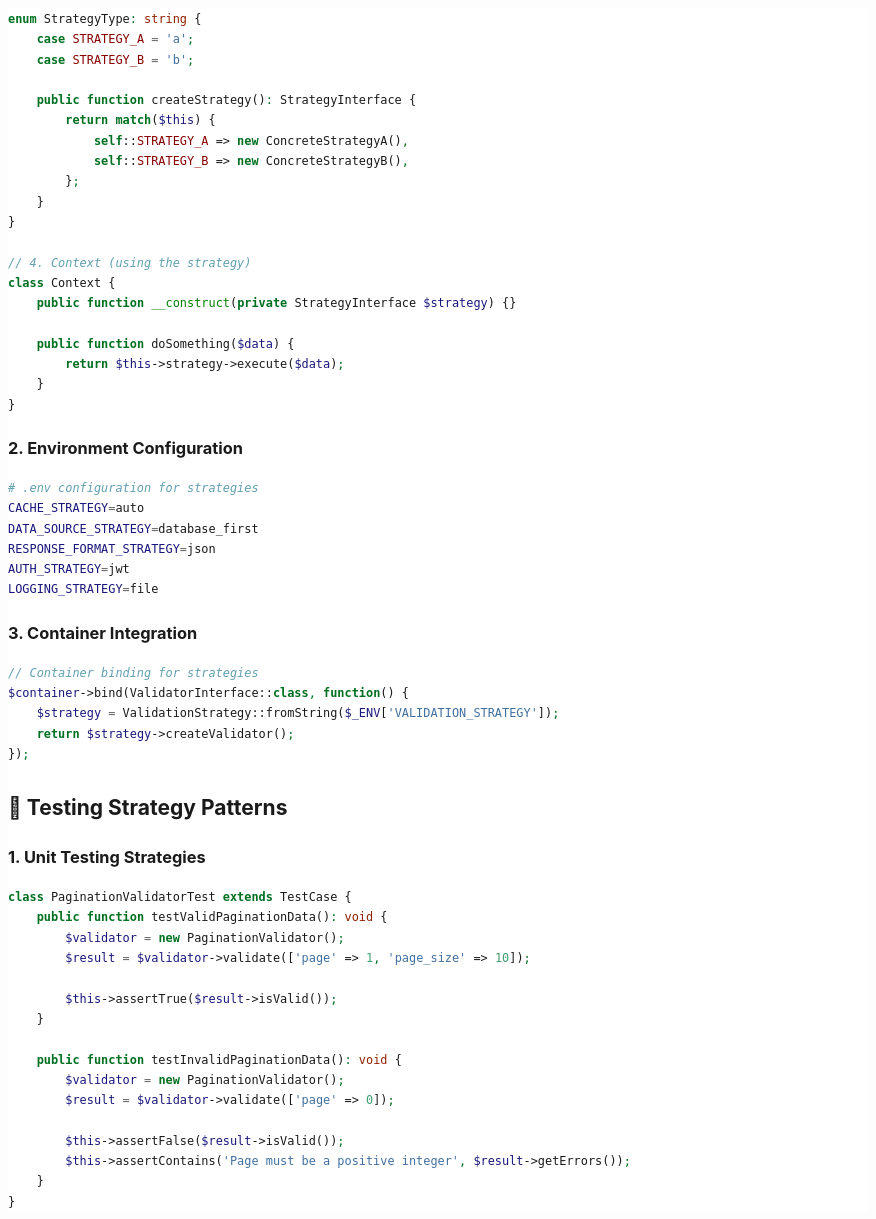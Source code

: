 ```php
enum StrategyType: string {
    case STRATEGY_A = 'a';
    case STRATEGY_B = 'b';
    
    public function createStrategy(): StrategyInterface {
        return match($this) {
            self::STRATEGY_A => new ConcreteStrategyA(),
            self::STRATEGY_B => new ConcreteStrategyB(),
        };
    }
}

// 4. Context (using the strategy)
class Context {
    public function __construct(private StrategyInterface $strategy) {}
    
    public function doSomething($data) {
        return $this->strategy->execute($data);
    }
}
```

### 2. **Environment Configuration**
```bash
# .env configuration for strategies
CACHE_STRATEGY=auto
DATA_SOURCE_STRATEGY=database_first
RESPONSE_FORMAT_STRATEGY=json
AUTH_STRATEGY=jwt
LOGGING_STRATEGY=file
```

### 3. **Container Integration**
```php
// Container binding for strategies
$container->bind(ValidatorInterface::class, function() {
    $strategy = ValidationStrategy::fromString($_ENV['VALIDATION_STRATEGY']);
    return $strategy->createValidator();
});
```

## 🧪 Testing Strategy Patterns

### 1. **Unit Testing Strategies**
```php
class PaginationValidatorTest extends TestCase {
    public function testValidPaginationData(): void {
        $validator = new PaginationValidator();
        $result = $validator->validate(['page' => 1, 'page_size' => 10]);
        
        $this->assertTrue($result->isValid());
    }
    
    public function testInvalidPaginationData(): void {
        $validator = new PaginationValidator();
        $result = $validator->validate(['page' => 0]);
        
        $this->assertFalse($result->isValid());
        $this->assertContains('Page must be a positive integer', $result->getErrors());
    }
}
```
